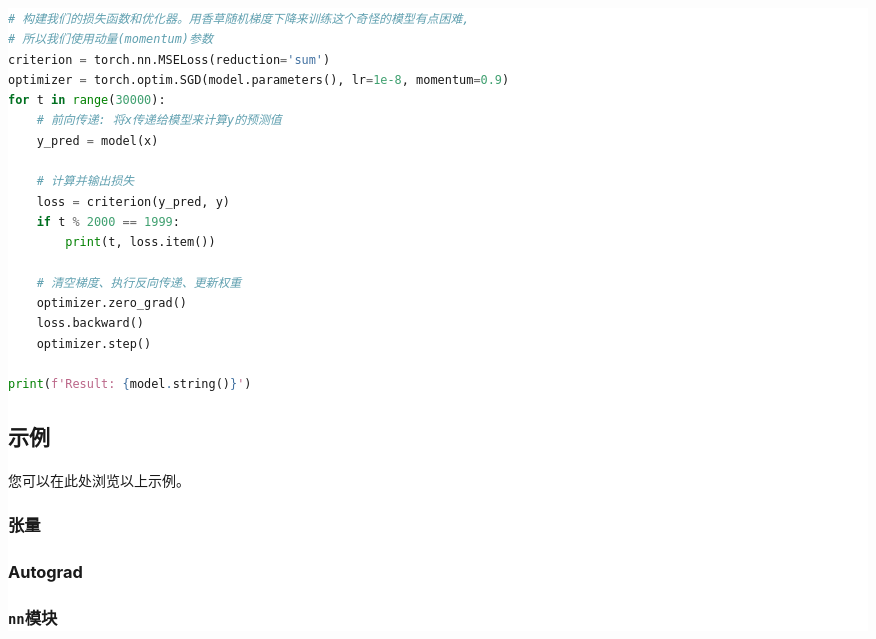 ```py
# 构建我们的损失函数和优化器。用香草随机梯度下降来训练这个奇怪的模型有点困难,
# 所以我们使用动量(momentum)参数
criterion = torch.nn.MSELoss(reduction='sum')
optimizer = torch.optim.SGD(model.parameters(), lr=1e-8, momentum=0.9)
for t in range(30000):
    # 前向传递: 将x传递给模型来计算y的预测值
    y_pred = model(x)

    # 计算并输出损失
    loss = criterion(y_pred, y)
    if t % 2000 == 1999:
        print(t, loss.item())

    # 清空梯度、执行反向传递、更新权重
    optimizer.zero_grad()
    loss.backward()
    optimizer.step()

print(f'Result: {model.string()}')

```

## 示例

您可以在此处浏览以上示例。

### 张量

### Autograd

### `nn`模块
